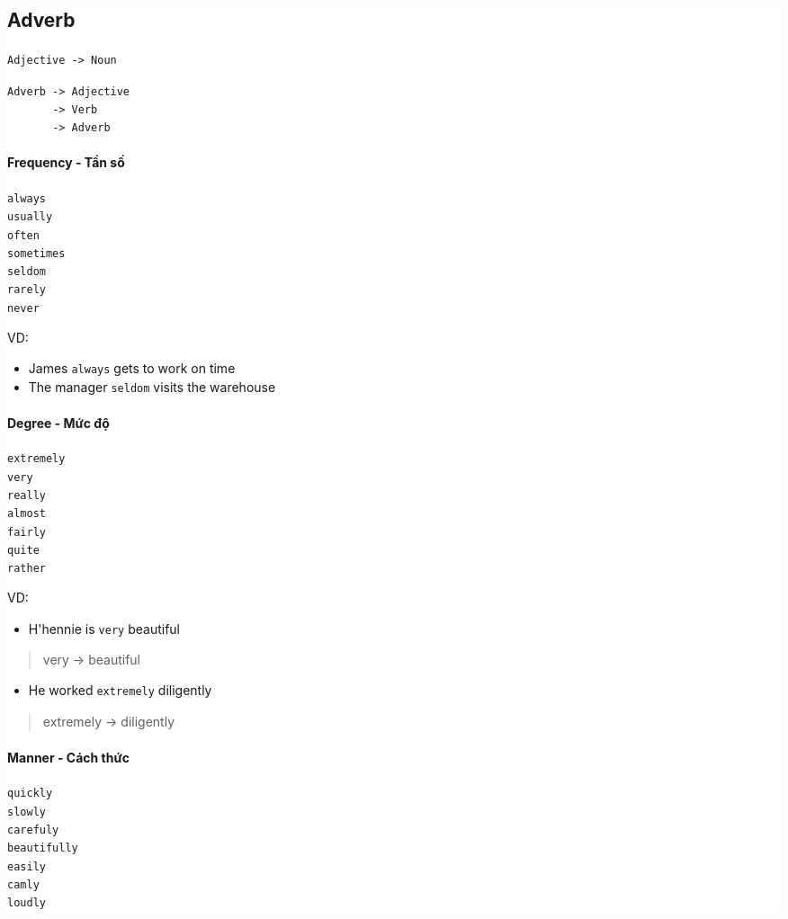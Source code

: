 
## Adverb

```
Adjective -> Noun
```
```
Adverb -> Adjective
       -> Verb
       -> Adverb
```

#### Frequency - Tần số

```
always
usually
often
sometimes
seldom
rarely
never
```

VD:
- James `always` gets to work on time
- The manager `seldom` visits the warehouse

#### Degree - Mức độ

```
extremely
very
really
almost
fairly
quite
rather
```

VD:
- H'hennie is `very` beautiful
> very -> beautiful
- He worked `extremely` diligently
> extremely -> diligently

#### Manner - Cách thức

```
quickly
slowly
carefuly
beautifully
easily
camly
loudly
```
